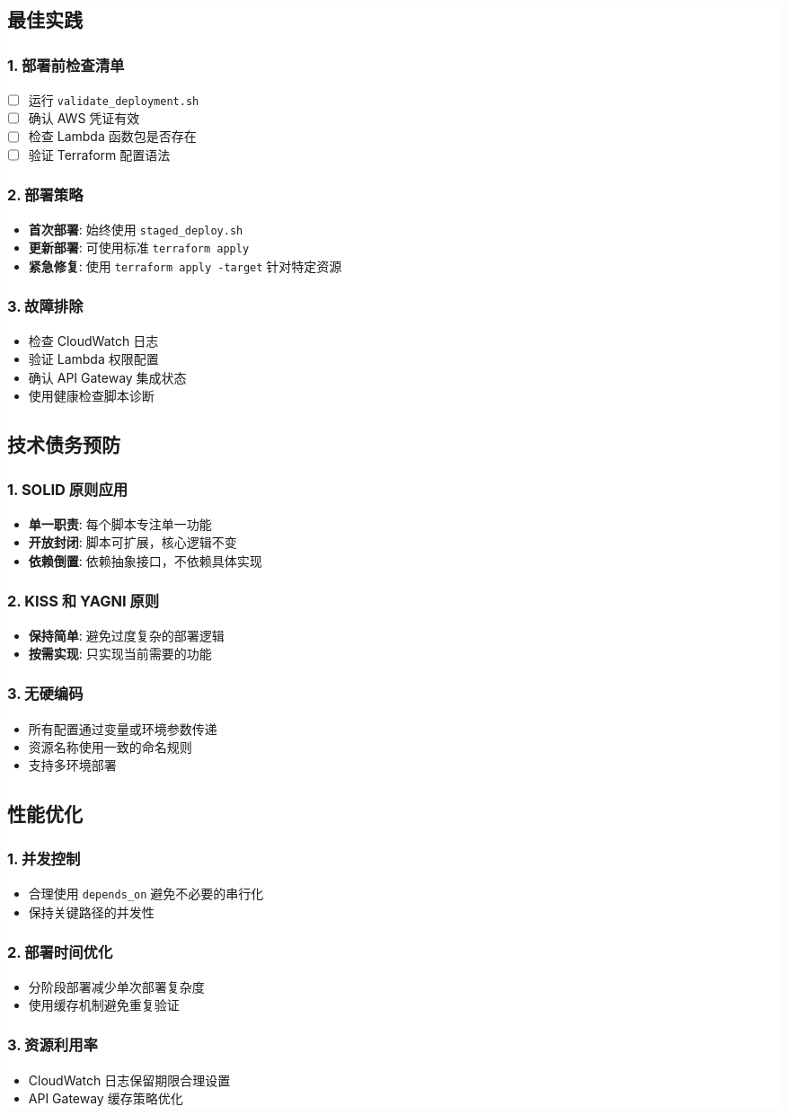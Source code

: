 ## 最佳实践

### 1. 部署前检查清单
- [ ] 运行 `validate_deployment.sh`
- [ ] 确认 AWS 凭证有效
- [ ] 检查 Lambda 函数包是否存在
- [ ] 验证 Terraform 配置语法

### 2. 部署策略
- **首次部署**: 始终使用 `staged_deploy.sh`
- **更新部署**: 可使用标准 `terraform apply`
- **紧急修复**: 使用 `terraform apply -target` 针对特定资源

### 3. 故障排除
- 检查 CloudWatch 日志
- 验证 Lambda 权限配置
- 确认 API Gateway 集成状态
- 使用健康检查脚本诊断

## 技术债务预防

### 1. SOLID 原则应用
- **单一职责**: 每个脚本专注单一功能
- **开放封闭**: 脚本可扩展，核心逻辑不变
- **依赖倒置**: 依赖抽象接口，不依赖具体实现

### 2. KISS 和 YAGNI 原则
- **保持简单**: 避免过度复杂的部署逻辑
- **按需实现**: 只实现当前需要的功能

### 3. 无硬编码
- 所有配置通过变量或环境参数传递
- 资源名称使用一致的命名规则
- 支持多环境部署

## 性能优化

### 1. 并发控制
- 合理使用 `depends_on` 避免不必要的串行化
- 保持关键路径的并发性

### 2. 部署时间优化
- 分阶段部署减少单次部署复杂度
- 使用缓存机制避免重复验证

### 3. 资源利用率
- CloudWatch 日志保留期限合理设置
- API Gateway 缓存策略优化
